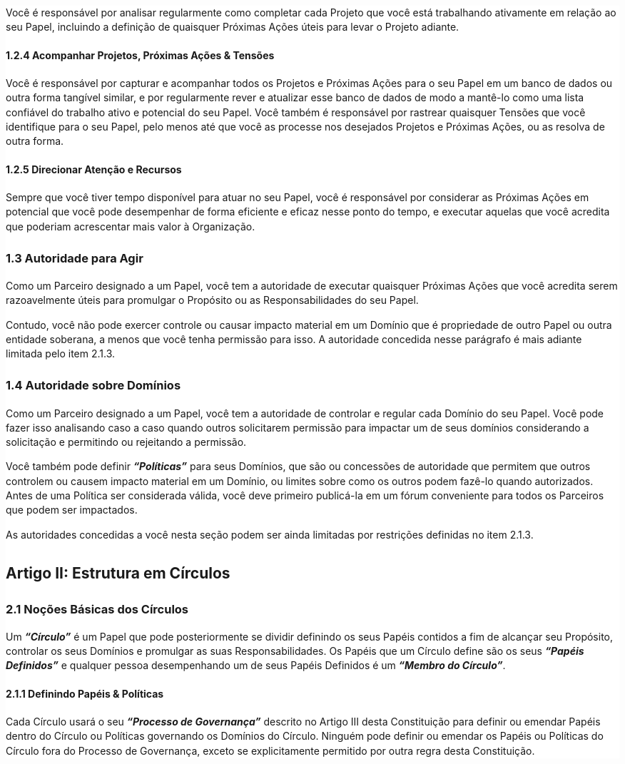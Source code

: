 Você é responsável por analisar regularmente como completar cada Projeto que você está trabalhando ativamente em relação ao seu Papel, incluindo a definição de quaisquer Próximas Ações úteis para levar o Projeto adiante.

#### 1.2.4 Acompanhar Projetos, Próximas Ações & Tensões

Você é responsável por capturar e acompanhar todos os Projetos e Próximas Ações para o seu Papel em um banco de dados ou outra forma tangível similar, e por regularmente rever e atualizar esse banco de dados de modo a mantê-lo como uma lista confiável do trabalho ativo e potencial do seu Papel. Você também é responsável por rastrear quaisquer Tensões que você identifique para o seu Papel, pelo menos até que você as processe nos desejados Projetos e Próximas Ações, ou as resolva de outra forma.

#### 1.2.5 Direcionar Atenção e Recursos

Sempre que você tiver tempo disponível para atuar no seu Papel, você é responsável por considerar as Próximas Ações em potencial que você pode desempenhar de forma eficiente e eficaz nesse ponto do tempo, e executar aquelas que você acredita que poderiam acrescentar mais valor à Organização.

### 1.3 Autoridade para Agir

Como um Parceiro designado a um Papel, você tem a autoridade de executar quaisquer Próximas Ações que você acredita serem razoavelmente úteis para promulgar o Propósito ou as Responsabilidades do seu Papel.

Contudo, você não pode exercer controle ou causar impacto material em um Domínio que é propriedade de outro Papel ou outra entidade soberana, a menos que você tenha permissão para isso. A autoridade concedida nesse parágrafo é mais adiante limitada pelo item 2.1.3.

### 1.4 Autoridade sobre Domínios

Como um Parceiro designado a um Papel, você tem a autoridade de controlar e regular cada Domínio do seu Papel. Você pode fazer isso analisando caso a caso quando outros solicitarem permissão para impactar um de seus domínios considerando a solicitação e permitindo ou rejeitando a permissão.

Você também pode definir **_“Políticas”_** para seus Domínios, que são ou concessões de autoridade que permitem que outros controlem ou causem impacto material em um Domínio, ou limites sobre como os outros podem fazê-lo quando autorizados. Antes de uma Política ser considerada válida, você deve primeiro publicá-la em um fórum conveniente para todos os Parceiros que podem ser impactados.

As autoridades concedidas a você nesta seção podem ser ainda limitadas por restrições definidas no item 2.1.3.

## Artigo II: Estrutura em Círculos
### 2.1 Noções Básicas dos Círculos

Um **_“Círculo”_** é um Papel que pode posteriormente se dividir definindo os seus Papéis contidos a fim de alcançar seu Propósito, controlar os seus Domínios e promulgar as suas Responsabilidades. Os Papéis que um Círculo define são os seus **_“Papéis Definidos”_** e qualquer pessoa desempenhando um de seus Papéis Definidos é um **_“Membro do Círculo”_**.

#### 2.1.1 Definindo Papéis & Políticas

Cada Círculo usará o seu **_“Processo de Governança”_** descrito no Artigo III desta Constituição para definir ou emendar Papéis dentro do Círculo ou Políticas governando os Domínios do Círculo. Ninguém pode definir ou emendar os Papéis ou Políticas do Círculo fora do Processo de Governança, exceto se explicitamente permitido por outra regra desta Constituição.
